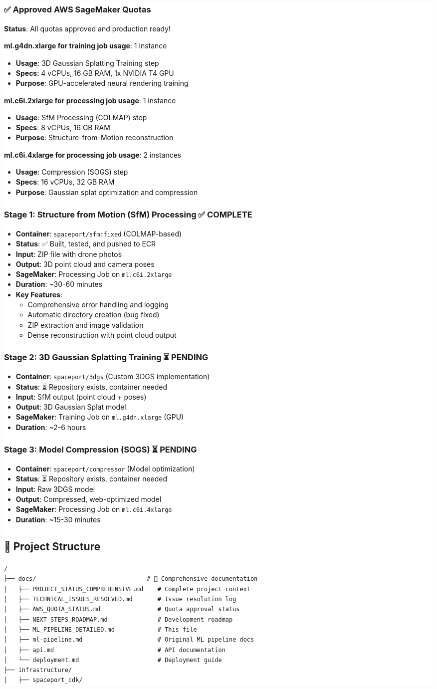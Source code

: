 ### ✅ Approved AWS SageMaker Quotas
**Status**: All quotas approved and production ready!

**ml.g4dn.xlarge for training job usage**: 1 instance
- **Usage**: 3D Gaussian Splatting Training step
- **Specs**: 4 vCPUs, 16 GB RAM, 1x NVIDIA T4 GPU
- **Purpose**: GPU-accelerated neural rendering training

**ml.c6i.2xlarge for processing job usage**: 1 instance  
- **Usage**: SfM Processing (COLMAP) step
- **Specs**: 8 vCPUs, 16 GB RAM
- **Purpose**: Structure-from-Motion reconstruction

**ml.c6i.4xlarge for processing job usage**: 2 instances
- **Usage**: Compression (SOGS) step  
- **Specs**: 16 vCPUs, 32 GB RAM
- **Purpose**: Gaussian splat optimization and compression

### Stage 1: Structure from Motion (SfM) Processing ✅ COMPLETE
- **Container**: `spaceport/sfm:fixed` (COLMAP-based)
- **Status**: ✅ Built, tested, and pushed to ECR
- **Input**: ZIP file with drone photos
- **Output**: 3D point cloud and camera poses
- **SageMaker**: Processing Job on `ml.c6i.2xlarge`
- **Duration**: ~30-60 minutes
- **Key Features**:
  - Comprehensive error handling and logging
  - Automatic directory creation (bug fixed)
  - ZIP extraction and image validation
  - Dense reconstruction with point cloud output

### Stage 2: 3D Gaussian Splatting Training ⏳ PENDING
- **Container**: `spaceport/3dgs` (Custom 3DGS implementation)
- **Status**: ⏳ Repository exists, container needed
- **Input**: SfM output (point cloud + poses)
- **Output**: 3D Gaussian Splat model
- **SageMaker**: Training Job on `ml.g4dn.xlarge` (GPU)
- **Duration**: ~2-6 hours

### Stage 3: Model Compression (SOGS) ⏳ PENDING
- **Container**: `spaceport/compressor` (Model optimization)
- **Status**: ⏳ Repository exists, container needed
- **Input**: Raw 3DGS model
- **Output**: Compressed, web-optimized model
- **SageMaker**: Processing Job on `ml.c6i.4xlarge`
- **Duration**: ~15-30 minutes

## 📁 Project Structure

```
/
├── docs/                               # 📁 Comprehensive documentation
│   ├── PROJECT_STATUS_COMPREHENSIVE.md    # Complete project context
│   ├── TECHNICAL_ISSUES_RESOLVED.md       # Issue resolution log
│   ├── AWS_QUOTA_STATUS.md                # Quota approval status
│   ├── NEXT_STEPS_ROADMAP.md              # Development roadmap
│   ├── ML_PIPELINE_DETAILED.md            # This file
│   ├── ml-pipeline.md                     # Original ML pipeline docs
│   ├── api.md                             # API documentation
│   └── deployment.md                      # Deployment guide
├── infrastructure/
│   ├── spaceport_cdk/
```